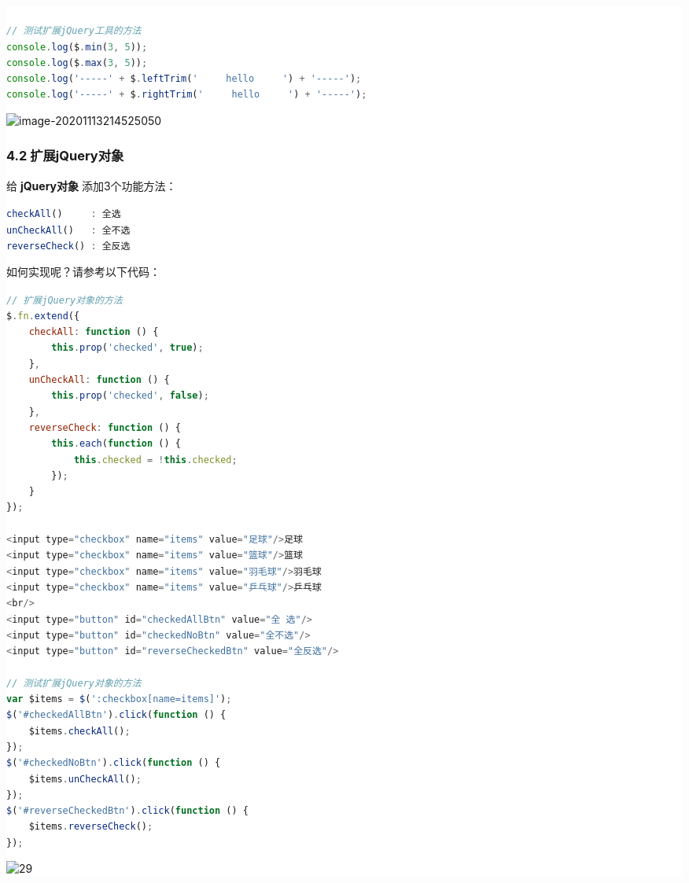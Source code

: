 ```javascript

// 测试扩展jQuery工具的方法
console.log($.min(3, 5));
console.log($.max(3, 5));
console.log('-----' + $.leftTrim('     hello     ') + '-----');
console.log('-----' + $.rightTrim('     hello     ') + '-----');

```

![image-20201113214525050](https://gaoziman.oss-cn-hangzhou.aliyuncs.com/img/8619e8d0c012bf9322e2cb7799185d8e.png)

### 4.2 扩展jQuery对象

给 **jQuery对象** 添加3个功能方法：

```javascript
checkAll()     : 全选
unCheckAll()   : 全不选
reverseCheck() : 全反选
```

如何实现呢？请参考以下代码：

```javascript
// 扩展jQuery对象的方法
$.fn.extend({
    checkAll: function () {
        this.prop('checked', true);
    },
    unCheckAll: function () {
        this.prop('checked', false);
    },
    reverseCheck: function () {
        this.each(function () {
            this.checked = !this.checked;
        });
    }
});

<input type="checkbox" name="items" value="足球"/>足球
<input type="checkbox" name="items" value="篮球"/>篮球
<input type="checkbox" name="items" value="羽毛球"/>羽毛球
<input type="checkbox" name="items" value="乒乓球"/>乒乓球
<br/>
<input type="button" id="checkedAllBtn" value="全 选"/>
<input type="button" id="checkedNoBtn" value="全不选"/>
<input type="button" id="reverseCheckedBtn" value="全反选"/>

// 测试扩展jQuery对象的方法
var $items = $(':checkbox[name=items]');
$('#checkedAllBtn').click(function () {
    $items.checkAll();
});
$('#checkedNoBtn').click(function () {
    $items.unCheckAll();
});
$('#reverseCheckedBtn').click(function () {
    $items.reverseCheck();
});
```

![29](https://gaoziman.oss-cn-hangzhou.aliyuncs.com/img/b1398a9e45d230003dfc5503c7db6486.gif)




